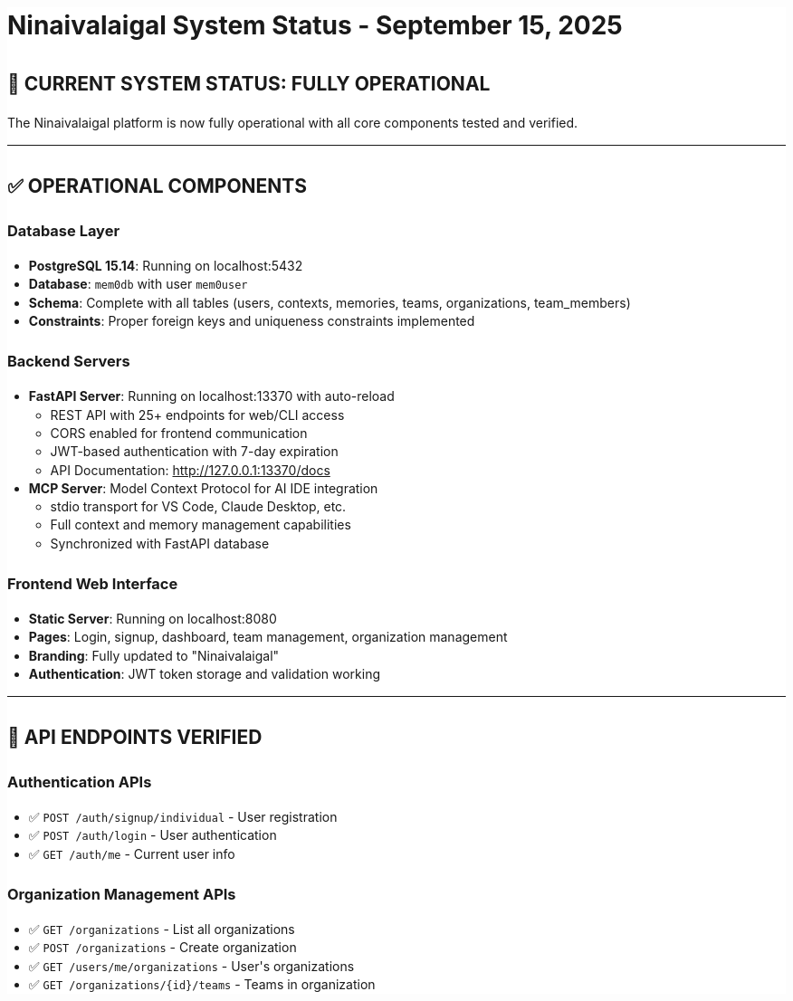 # Ninaivalaigal System Status - September 15, 2025

## 🎯 CURRENT SYSTEM STATUS: FULLY OPERATIONAL

The Ninaivalaigal platform is now fully operational with all core components tested and verified.

---

## ✅ OPERATIONAL COMPONENTS

### Database Layer
- **PostgreSQL 15.14**: Running on localhost:5432
- **Database**: `mem0db` with user `mem0user`
- **Schema**: Complete with all tables (users, contexts, memories, teams, organizations, team_members)
- **Constraints**: Proper foreign keys and uniqueness constraints implemented

### Backend Servers
- **FastAPI Server**: Running on localhost:13370 with auto-reload
  - REST API with 25+ endpoints for web/CLI access
  - CORS enabled for frontend communication
  - JWT-based authentication with 7-day expiration
  - API Documentation: http://127.0.0.1:13370/docs
- **MCP Server**: Model Context Protocol for AI IDE integration
  - stdio transport for VS Code, Claude Desktop, etc.
  - Full context and memory management capabilities
  - Synchronized with FastAPI database

### Frontend Web Interface
- **Static Server**: Running on localhost:8080
- **Pages**: Login, signup, dashboard, team management, organization management
- **Branding**: Fully updated to "Ninaivalaigal" 
- **Authentication**: JWT token storage and validation working

---

## 🔧 API ENDPOINTS VERIFIED

### Authentication APIs
- ✅ `POST /auth/signup/individual` - User registration
- ✅ `POST /auth/login` - User authentication
- ✅ `GET /auth/me` - Current user info

### Organization Management APIs
- ✅ `GET /organizations` - List all organizations
- ✅ `POST /organizations` - Create organization
- ✅ `GET /users/me/organizations` - User's organizations
- ✅ `GET /organizations/{id}/teams` - Teams in organization
